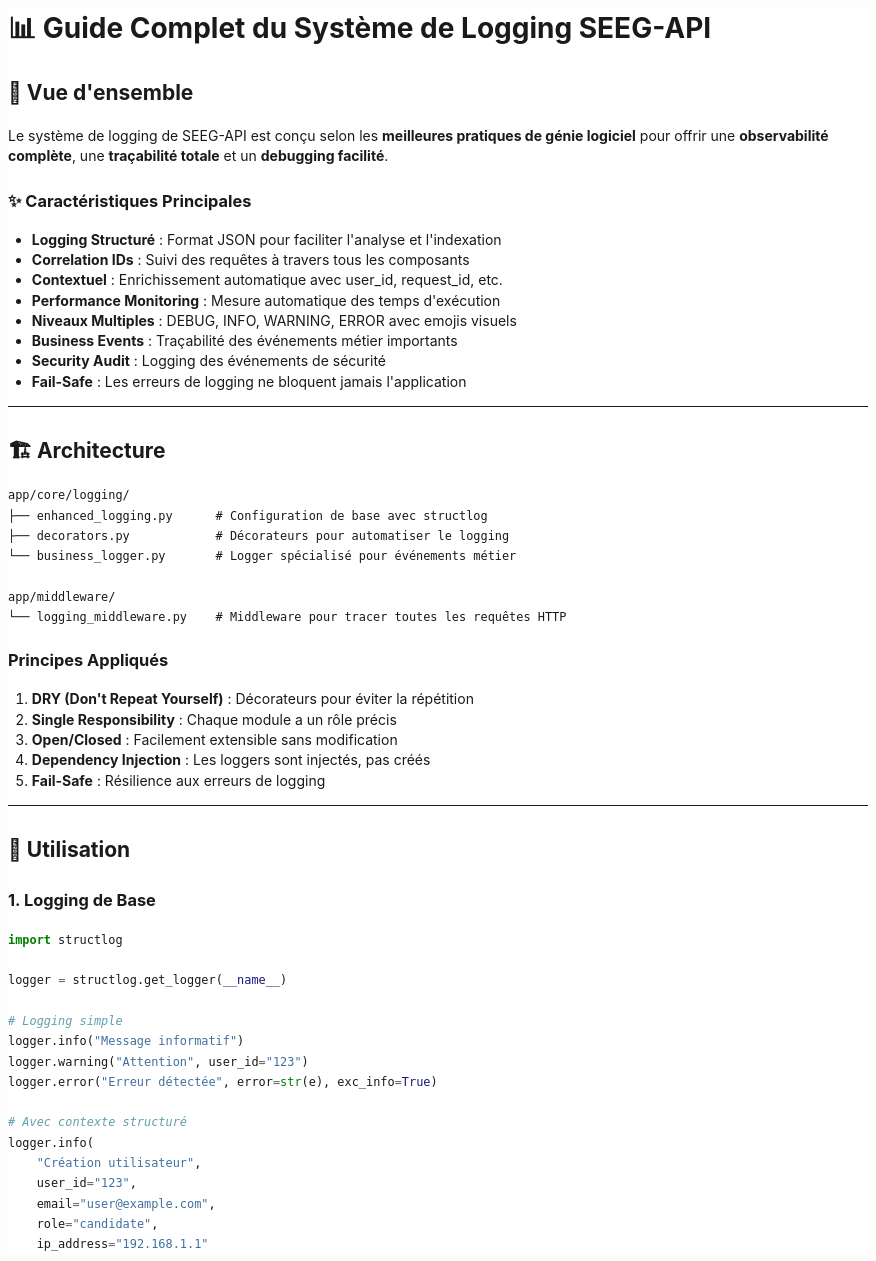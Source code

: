 # 📊 Guide Complet du Système de Logging SEEG-API

## 🎯 Vue d'ensemble

Le système de logging de SEEG-API est conçu selon les **meilleures pratiques de génie logiciel** pour offrir une **observabilité complète**, une **traçabilité totale** et un **debugging facilité**.

### ✨ Caractéristiques Principales

- **Logging Structuré** : Format JSON pour faciliter l'analyse et l'indexation
- **Correlation IDs** : Suivi des requêtes à travers tous les composants
- **Contextuel** : Enrichissement automatique avec user_id, request_id, etc.
- **Performance Monitoring** : Mesure automatique des temps d'exécution
- **Niveaux Multiples** : DEBUG, INFO, WARNING, ERROR avec emojis visuels
- **Business Events** : Traçabilité des événements métier importants
- **Security Audit** : Logging des événements de sécurité
- **Fail-Safe** : Les erreurs de logging ne bloquent jamais l'application

---

## 🏗️ Architecture

```
app/core/logging/
├── enhanced_logging.py      # Configuration de base avec structlog
├── decorators.py            # Décorateurs pour automatiser le logging
└── business_logger.py       # Logger spécialisé pour événements métier

app/middleware/
└── logging_middleware.py    # Middleware pour tracer toutes les requêtes HTTP
```

### Principes Appliqués

1. **DRY (Don't Repeat Yourself)** : Décorateurs pour éviter la répétition
2. **Single Responsibility** : Chaque module a un rôle précis
3. **Open/Closed** : Facilement extensible sans modification
4. **Dependency Injection** : Les loggers sont injectés, pas créés
5. **Fail-Safe** : Résilience aux erreurs de logging

---

## 🚀 Utilisation

### 1. Logging de Base

```python
import structlog

logger = structlog.get_logger(__name__)

# Logging simple
logger.info("Message informatif")
logger.warning("Attention", user_id="123")
logger.error("Erreur détectée", error=str(e), exc_info=True)

# Avec contexte structuré
logger.info(
    "Création utilisateur",
    user_id="123",
    email="user@example.com",
    role="candidate",
    ip_address="192.168.1.1"
```